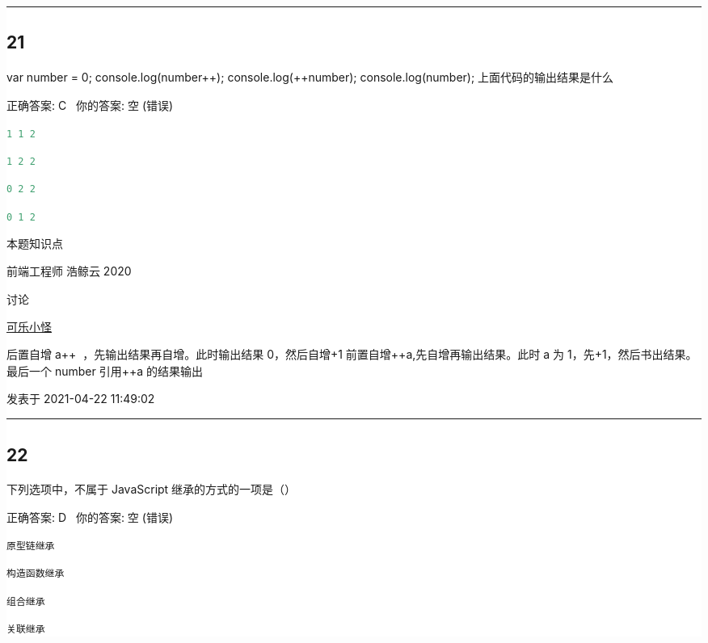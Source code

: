 * * *

## 21

var number = 0;
console.log(number++);
console.log(++number);
console.log(number);
上面代码的输出结果是什么

正确答案: C   你的答案: 空 (错误)

```cpp
1 1 2
```

```cpp
1 2 2
```

```cpp
0 2 2
```

```cpp
0 1 2
```

本题知识点

前端工程师 浩鲸云 2020

讨论

[可乐小怪](https://www.nowcoder.com/profile/568783762)

后置自增 a++  ，先输出结果再自增。此时输出结果 0，然后自增+1 前置自增++a,先自增再输出结果。此时 a 为 1，先+1，然后书出结果。最后一个 number 引用++a 的结果输出

发表于 2021-04-22 11:49:02

* * *

## 22

下列选项中，不属于 JavaScript 继承的方式的一项是（）

正确答案: D   你的答案: 空 (错误)

```cpp
原型链继承
```

```cpp
构造函数继承
```

```cpp
组合继承
```

```cpp
关联继承
```
